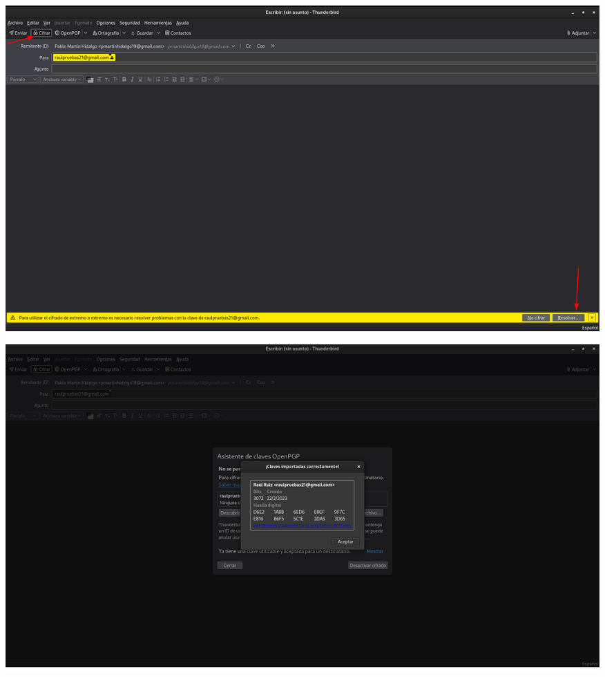 ![image](/assets/img/posts/integridad/thunderbird8.png)

![image](/assets/img/posts/integridad/thunderbird9.png)
